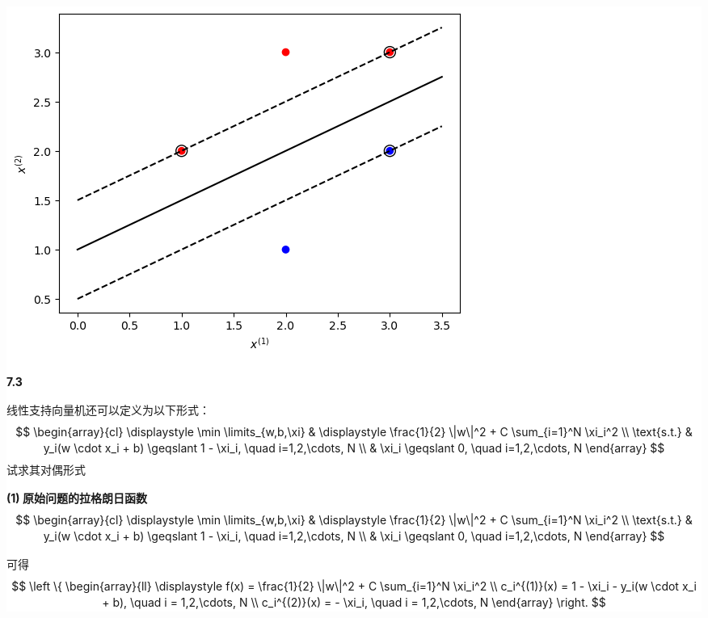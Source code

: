 
![png](output_5_0.png)
    


**7.3**

线性支持向量机还可以定义为以下形式：
$$
\begin{array}{cl} 
\displaystyle \min \limits_{w,b,\xi} & \displaystyle \frac{1}{2} \|w\|^2 + C \sum_{i=1}^N \xi_i^2 \\
\text{s.t.} & y_i(w \cdot x_i + b) \geqslant 1 - \xi_i, \quad i=1,2,\cdots, N \\
& \xi_i \geqslant 0, \quad i=1,2,\cdots, N
\end{array}
$$
试求其对偶形式



**(1) 原始问题的拉格朗日函数**
$$
\begin{array}{cl} 
\displaystyle \min \limits_{w,b,\xi} & \displaystyle \frac{1}{2} \|w\|^2 + C \sum_{i=1}^N \xi_i^2 \\
\text{s.t.} & y_i(w \cdot x_i + b) \geqslant 1 - \xi_i, \quad i=1,2,\cdots, N \\
& \xi_i \geqslant 0, \quad i=1,2,\cdots, N
\end{array}
$$

可得
$$
\left \{ \begin{array}{ll}
\displaystyle f(x) = \frac{1}{2} \|w\|^2 + C \sum_{i=1}^N \xi_i^2 \\
c_i^{(1)}(x) = 1 - \xi_i - y_i(w \cdot x_i + b), \quad i = 1,2,\cdots, N \\
c_i^{(2)}(x) = - \xi_i, \quad i = 1,2,\cdots, N 
\end{array} \right.
$$
